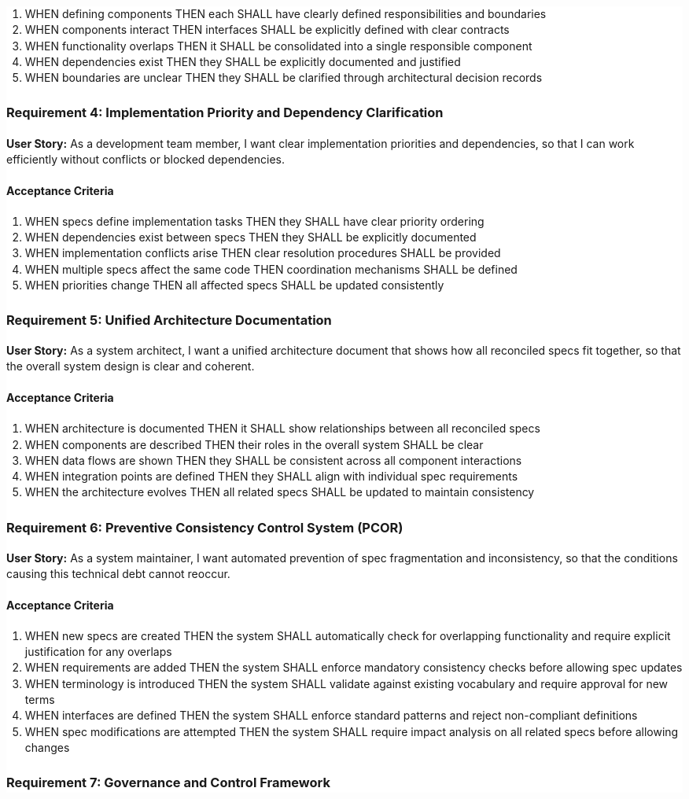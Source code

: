 1. WHEN defining components THEN each SHALL have clearly defined responsibilities and boundaries
2. WHEN components interact THEN interfaces SHALL be explicitly defined with clear contracts
3. WHEN functionality overlaps THEN it SHALL be consolidated into a single responsible component
4. WHEN dependencies exist THEN they SHALL be explicitly documented and justified
5. WHEN boundaries are unclear THEN they SHALL be clarified through architectural decision records

### Requirement 4: Implementation Priority and Dependency Clarification

**User Story:** As a development team member, I want clear implementation priorities and dependencies, so that I can work efficiently without conflicts or blocked dependencies.

#### Acceptance Criteria

1. WHEN specs define implementation tasks THEN they SHALL have clear priority ordering
2. WHEN dependencies exist between specs THEN they SHALL be explicitly documented
3. WHEN implementation conflicts arise THEN clear resolution procedures SHALL be provided
4. WHEN multiple specs affect the same code THEN coordination mechanisms SHALL be defined
5. WHEN priorities change THEN all affected specs SHALL be updated consistently

### Requirement 5: Unified Architecture Documentation

**User Story:** As a system architect, I want a unified architecture document that shows how all reconciled specs fit together, so that the overall system design is clear and coherent.

#### Acceptance Criteria

1. WHEN architecture is documented THEN it SHALL show relationships between all reconciled specs
2. WHEN components are described THEN their roles in the overall system SHALL be clear
3. WHEN data flows are shown THEN they SHALL be consistent across all component interactions
4. WHEN integration points are defined THEN they SHALL align with individual spec requirements
5. WHEN the architecture evolves THEN all related specs SHALL be updated to maintain consistency

### Requirement 6: Preventive Consistency Control System (PCOR)

**User Story:** As a system maintainer, I want automated prevention of spec fragmentation and inconsistency, so that the conditions causing this technical debt cannot reoccur.

#### Acceptance Criteria

1. WHEN new specs are created THEN the system SHALL automatically check for overlapping functionality and require explicit justification for any overlaps
2. WHEN requirements are added THEN the system SHALL enforce mandatory consistency checks before allowing spec updates
3. WHEN terminology is introduced THEN the system SHALL validate against existing vocabulary and require approval for new terms
4. WHEN interfaces are defined THEN the system SHALL enforce standard patterns and reject non-compliant definitions
5. WHEN spec modifications are attempted THEN the system SHALL require impact analysis on all related specs before allowing changes

### Requirement 7: Governance and Control Framework
